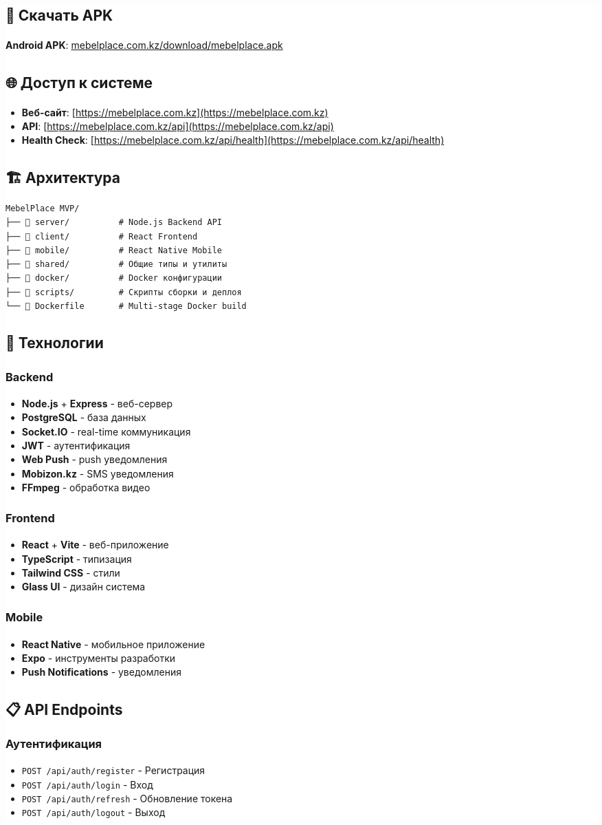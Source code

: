 ## 📱 **Скачать APK**

**Android APK**: [mebelplace.com.kz/download/mebelplace.apk](https://mebelplace.com.kz/download/mebelplace.apk)

## 🌐 **Доступ к системе**

- **Веб-сайт**: [https://mebelplace.com.kz](https://mebelplace.com.kz)
- **API**: [https://mebelplace.com.kz/api](https://mebelplace.com.kz/api)
- **Health Check**: [https://mebelplace.com.kz/api/health](https://mebelplace.com.kz/api/health)

## 🏗️ **Архитектура**

```
MebelPlace MVP/
├── 📁 server/          # Node.js Backend API
├── 📁 client/          # React Frontend
├── 📁 mobile/          # React Native Mobile
├── 📁 shared/          # Общие типы и утилиты
├── 📁 docker/          # Docker конфигурации
├── 📁 scripts/         # Скрипты сборки и деплоя
└── 📄 Dockerfile       # Multi-stage Docker build
```

## 🔧 **Технологии**

### **Backend**
- **Node.js** + **Express** - веб-сервер
- **PostgreSQL** - база данных
- **Socket.IO** - real-time коммуникация
- **JWT** - аутентификация
- **Web Push** - push уведомления
- **Mobizon.kz** - SMS уведомления
- **FFmpeg** - обработка видео

### **Frontend**
- **React** + **Vite** - веб-приложение
- **TypeScript** - типизация
- **Tailwind CSS** - стили
- **Glass UI** - дизайн система

### **Mobile**
- **React Native** - мобильное приложение
- **Expo** - инструменты разработки
- **Push Notifications** - уведомления

## 📋 **API Endpoints**

### **Аутентификация**
- `POST /api/auth/register` - Регистрация
- `POST /api/auth/login` - Вход
- `POST /api/auth/refresh` - Обновление токена
- `POST /api/auth/logout` - Выход
